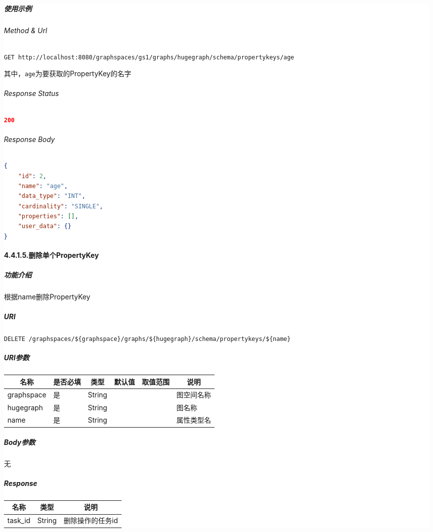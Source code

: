 ##### 使用示例
###### Method & Url

```
GET http://localhost:8080/graphspaces/gs1/graphs/hugegraph/schema/propertykeys/age
```
其中，`age`为要获取的PropertyKey的名字

###### Response Status

```json
200
```

###### Response Body

```json
{
    "id": 2,
    "name": "age",
    "data_type": "INT",
    "cardinality": "SINGLE",
    "properties": [],
    "user_data": {}
}
```

#### 4.4.1.5.删除单个PropertyKey

##### 功能介绍
根据name删除PropertyKey

##### URI
```
DELETE /graphspaces/${graphspace}/graphs/${hugegraph}/schema/propertykeys/${name}
```

##### URI参数
| 名称       | 是否必填 | 类型   | 默认值 | 取值范围 | 说明       |
| ---------- | -------- | ------ | ------ | -------- | ---------- |
| graphspace | 是       | String |        |          | 图空间名称 |
| hugegraph  | 是       | String |        |          | 图名称     |
| name       | 是       | String |        |          | 属性类型名 |

##### Body参数
无

##### Response
| 名称    | 类型   | 说明             |
| ------- | ------ | ---------------- |
| task_id | String | 删除操作的任务id |

